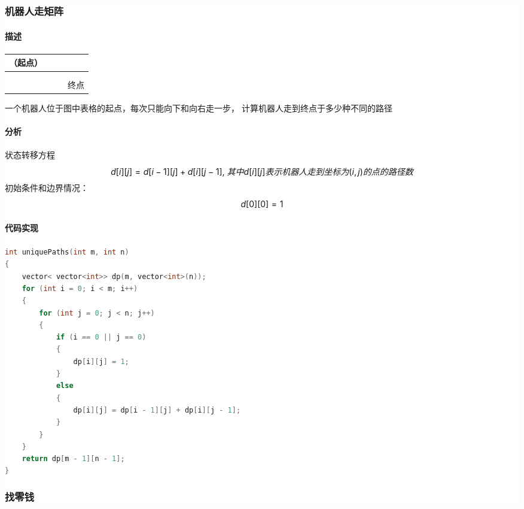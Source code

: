 
### 机器人走矩阵

#### 描述

| （起点） |      |      |      |
| :------: | ---- | ---- | :--: |
|          |      |      |      |
|          |      |      |      |
|          |      |      | 终点 |

一个机器人位于图中表格的起点，每次只能向下和向右走一步， 计算机器人走到终点于多少种不同的路径

#### 分析



状态转移方程
$$
d[i][j] = d[i-1][j] + d[i][j-1],\ 其中 d[i][j]表示机器人走到坐标为(i,j)的点的路径数
$$
初始条件和边界情况：
$$
d[0][0] = 1
$$

#### 代码实现

```c++
int uniquePaths(int m, int n)
{
	vector< vector<int>> dp(m, vector<int>(n));
	for (int i = 0; i < m; i++)
	{
		for (int j = 0; j < n; j++)
		{
			if (i == 0 || j == 0)
			{
				dp[i][j] = 1;
			}
			else
			{
				dp[i][j] = dp[i - 1][j] + dp[i][j - 1];
			}
		}
	}
	return dp[m - 1][n - 1];
}
```



### 找零钱
